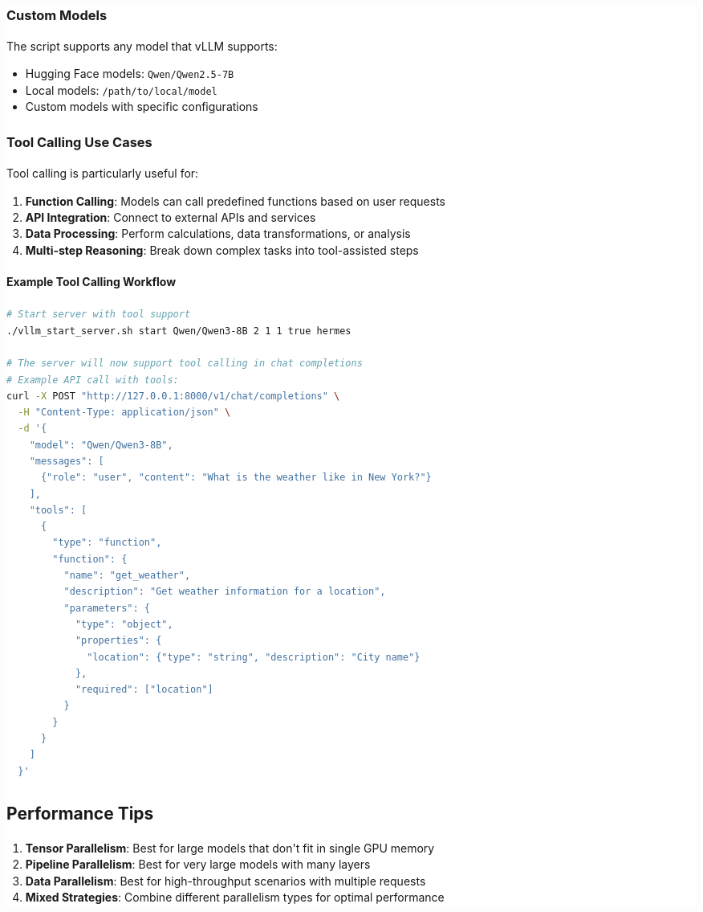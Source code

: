 ### Custom Models
The script supports any model that vLLM supports:
- Hugging Face models: `Qwen/Qwen2.5-7B`
- Local models: `/path/to/local/model`
- Custom models with specific configurations

### Tool Calling Use Cases

Tool calling is particularly useful for:

1. **Function Calling**: Models can call predefined functions based on user requests
2. **API Integration**: Connect to external APIs and services
3. **Data Processing**: Perform calculations, data transformations, or analysis
4. **Multi-step Reasoning**: Break down complex tasks into tool-assisted steps

#### Example Tool Calling Workflow

```bash
# Start server with tool support
./vllm_start_server.sh start Qwen/Qwen3-8B 2 1 1 true hermes

# The server will now support tool calling in chat completions
# Example API call with tools:
curl -X POST "http://127.0.0.1:8000/v1/chat/completions" \
  -H "Content-Type: application/json" \
  -d '{
    "model": "Qwen/Qwen3-8B",
    "messages": [
      {"role": "user", "content": "What is the weather like in New York?"}
    ],
    "tools": [
      {
        "type": "function",
        "function": {
          "name": "get_weather",
          "description": "Get weather information for a location",
          "parameters": {
            "type": "object",
            "properties": {
              "location": {"type": "string", "description": "City name"}
            },
            "required": ["location"]
          }
        }
      }
    ]
  }'
```

## Performance Tips

1. **Tensor Parallelism**: Best for large models that don't fit in single GPU memory
2. **Pipeline Parallelism**: Best for very large models with many layers
3. **Data Parallelism**: Best for high-throughput scenarios with multiple requests
4. **Mixed Strategies**: Combine different parallelism types for optimal performance
